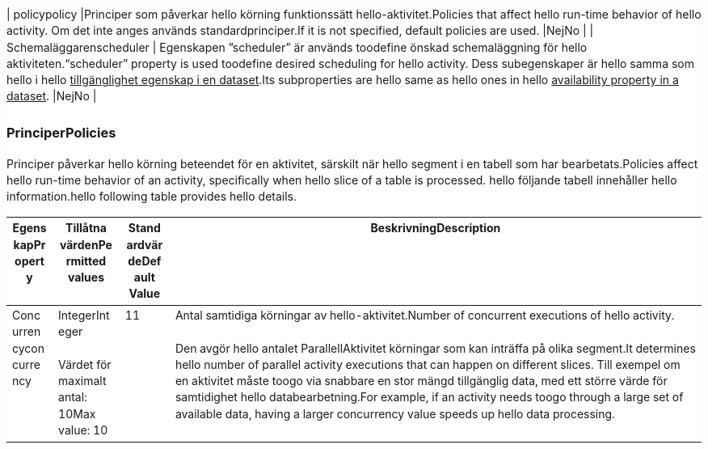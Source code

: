 | <span data-ttu-id="3761d-255">policy</span><span class="sxs-lookup"><span data-stu-id="3761d-255">policy</span></span> |<span data-ttu-id="3761d-256">Principer som påverkar hello körning funktionssätt hello-aktivitet.</span><span class="sxs-lookup"><span data-stu-id="3761d-256">Policies that affect hello run-time behavior of hello activity.</span></span> <span data-ttu-id="3761d-257">Om det inte anges används standardprinciper.</span><span class="sxs-lookup"><span data-stu-id="3761d-257">If it is not specified, default policies are used.</span></span> |<span data-ttu-id="3761d-258">Nej</span><span class="sxs-lookup"><span data-stu-id="3761d-258">No</span></span> |
| <span data-ttu-id="3761d-259">Schemaläggaren</span><span class="sxs-lookup"><span data-stu-id="3761d-259">scheduler</span></span> | <span data-ttu-id="3761d-260">Egenskapen ”scheduler” är används toodefine önskad schemaläggning för hello aktiviteten.</span><span class="sxs-lookup"><span data-stu-id="3761d-260">“scheduler” property is used toodefine desired scheduling for hello activity.</span></span> <span data-ttu-id="3761d-261">Dess subegenskaper är hello samma som hello i hello [tillgänglighet egenskap i en dataset](data-factory-create-datasets.md#dataset-availability).</span><span class="sxs-lookup"><span data-stu-id="3761d-261">Its subproperties are hello same as hello ones in hello [availability property in a dataset](data-factory-create-datasets.md#dataset-availability).</span></span> |<span data-ttu-id="3761d-262">Nej</span><span class="sxs-lookup"><span data-stu-id="3761d-262">No</span></span> |


### <a name="policies"></a><span data-ttu-id="3761d-263">Principer</span><span class="sxs-lookup"><span data-stu-id="3761d-263">Policies</span></span>
<span data-ttu-id="3761d-264">Principer påverkar hello körning beteendet för en aktivitet, särskilt när hello segment i en tabell som har bearbetats.</span><span class="sxs-lookup"><span data-stu-id="3761d-264">Policies affect hello run-time behavior of an activity, specifically when hello slice of a table is processed.</span></span> <span data-ttu-id="3761d-265">hello följande tabell innehåller hello information.</span><span class="sxs-lookup"><span data-stu-id="3761d-265">hello following table provides hello details.</span></span>

| <span data-ttu-id="3761d-266">Egenskap</span><span class="sxs-lookup"><span data-stu-id="3761d-266">Property</span></span> | <span data-ttu-id="3761d-267">Tillåtna värden</span><span class="sxs-lookup"><span data-stu-id="3761d-267">Permitted values</span></span> | <span data-ttu-id="3761d-268">Standardvärde</span><span class="sxs-lookup"><span data-stu-id="3761d-268">Default Value</span></span> | <span data-ttu-id="3761d-269">Beskrivning</span><span class="sxs-lookup"><span data-stu-id="3761d-269">Description</span></span> |
| --- | --- | --- | --- |
| <span data-ttu-id="3761d-270">Concurrency</span><span class="sxs-lookup"><span data-stu-id="3761d-270">concurrency</span></span> |<span data-ttu-id="3761d-271">Integer</span><span class="sxs-lookup"><span data-stu-id="3761d-271">Integer</span></span> <br/><br/><span data-ttu-id="3761d-272">Värdet för maximalt antal: 10</span><span class="sxs-lookup"><span data-stu-id="3761d-272">Max value: 10</span></span> |<span data-ttu-id="3761d-273">1</span><span class="sxs-lookup"><span data-stu-id="3761d-273">1</span></span> |<span data-ttu-id="3761d-274">Antal samtidiga körningar av hello-aktivitet.</span><span class="sxs-lookup"><span data-stu-id="3761d-274">Number of concurrent executions of hello activity.</span></span><br/><br/><span data-ttu-id="3761d-275">Den avgör hello antalet ParallellAktivitet körningar som kan inträffa på olika segment.</span><span class="sxs-lookup"><span data-stu-id="3761d-275">It determines hello number of parallel activity executions that can happen on different slices.</span></span> <span data-ttu-id="3761d-276">Till exempel om en aktivitet måste toogo via snabbare en stor mängd tillgänglig data, med ett större värde för samtidighet hello databearbetning.</span><span class="sxs-lookup"><span data-stu-id="3761d-276">For example, if an activity needs toogo through a large set of available data, having a larger concurrency value speeds up hello data processing.</span></span> |